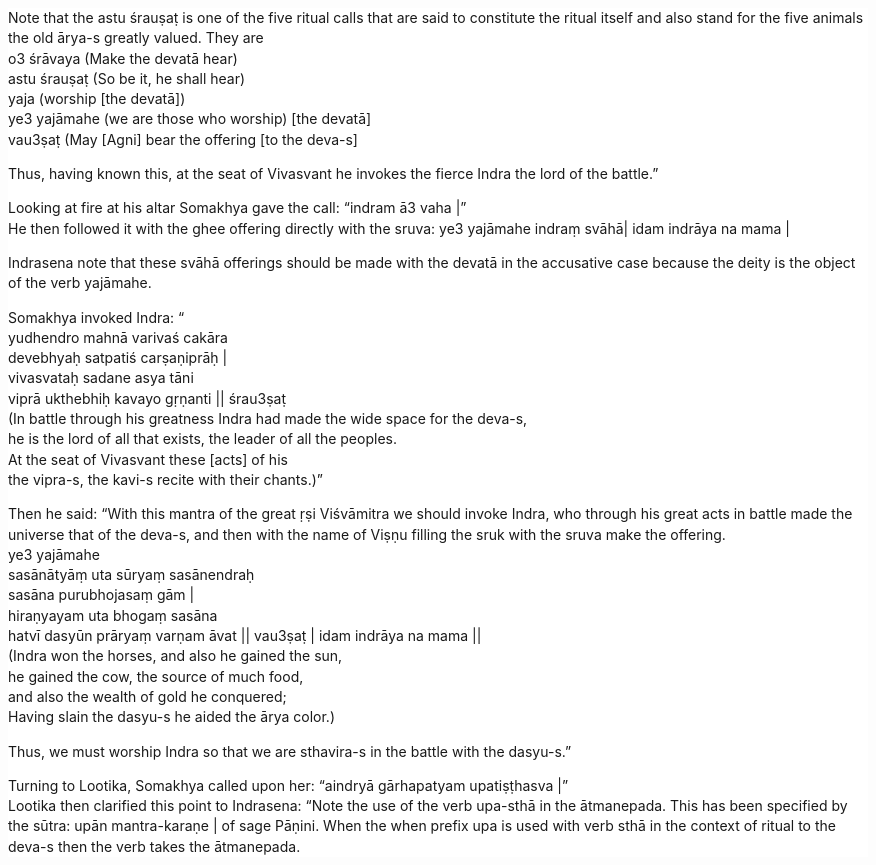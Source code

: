 Note that the astu śrauṣaṭ is one of the five ritual calls that are said
to constitute the ritual itself and also stand for the five animals the
old ārya-s greatly valued. They are  
o3 śrāvaya (Make the devatā hear)  
astu śrauṣaṭ (So be it, he shall hear)  
yaja (worship \[the devatā\])  
ye3 yajāmahe (we are those who worship) \[the devatā\]  
vau3ṣaṭ (May \[Agni\] bear the offering \[to the deva-s\]

Thus, having known this, at the seat of Vivasvant he invokes the fierce
Indra the lord of the battle.”

Looking at fire at his altar Somakhya gave the call: “indram ā3 vaha
|”  
He then followed it with the ghee offering directly with the sruva: ye3
yajāmahe indraṃ svāhā| idam indrāya na mama |

Indrasena note that these svāhā offerings should be made with the devatā
in the accusative case because the deity is the object of the verb
yajāmahe.

Somakhya invoked Indra: “  
yudhendro mahnā varivaś cakāra  
devebhyaḥ satpatiś carṣaṇiprāḥ |  
vivasvataḥ sadane asya tāni  
viprā ukthebhiḥ kavayo gṛṇanti || śrau3ṣaṭ  
(In battle through his greatness Indra had made the wide space for the
deva-s,  
he is the lord of all that exists, the leader of all the peoples.  
At the seat of Vivasvant these \[acts\] of his  
the vipra-s, the kavi-s recite with their chants.)”

Then he said: “With this mantra of the great ṛṣi Viśvāmitra we should
invoke Indra, who through his great acts in battle made the universe
that of the deva-s, and then with the name of Viṣṇu filling the sruk
with the sruva make the offering.  
ye3 yajāmahe  
sasānātyāṃ uta sūryaṃ sasānendraḥ  
sasāna purubhojasaṃ gām |  
hiraṇyayam uta bhogaṃ sasāna   
hatvī dasyūn prāryaṃ varṇam āvat || vau3ṣaṭ | idam indrāya na mama ||  
(Indra won the horses, and also he gained the sun,  
he gained the cow, the source of much food,  
and also the wealth of gold he conquered;  
Having slain the dasyu-s he aided the ārya color.)

Thus, we must worship Indra so that we are sthavira-s in the battle with
the dasyu-s.”

Turning to Lootika, Somakhya called upon her: “aindryā gārhapatyam
upatiṣṭhasva |”  
Lootika then clarified this point to Indrasena: “Note the use of the
verb upa-sthā in the ātmanepada. This has been specified by the
sūtra: upān mantra-karaṇe | of sage Pāṇini. When the when prefix upa
is used with verb sthā in the context of ritual to the deva-s then the
verb takes the ātmanepada.
